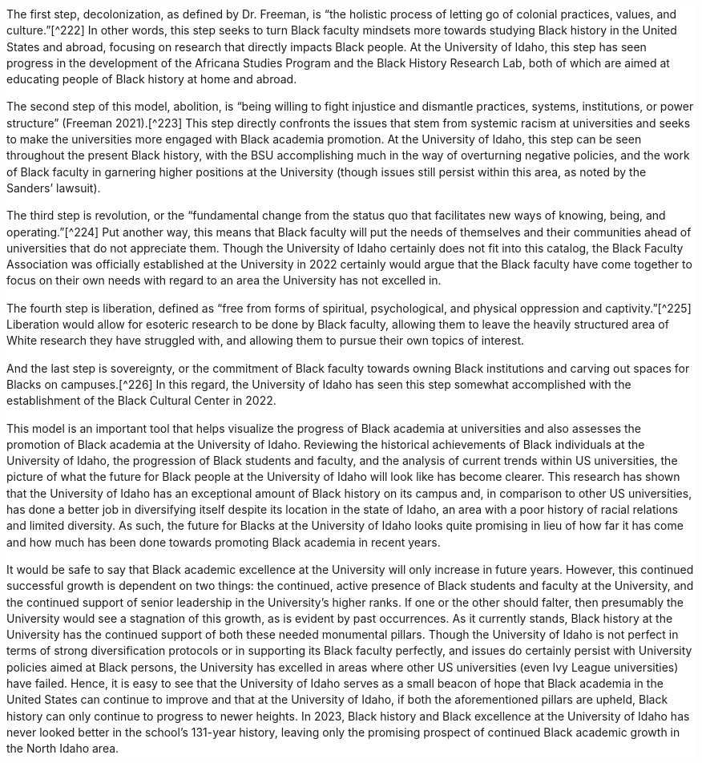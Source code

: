The first step, decolonization, as defined by Dr. Freeman, is “the holistic process of letting go of colonial practices, values, and culture.”[^222] In other words, this step seeks to turn Black faculty mindsets more towards studying Black history in the United States and abroad, focusing on research that directly impacts Black people. At the University of Idaho, this step has seen progress in the development of the Africana Studies Program and the Black History Research Lab, both of which are aimed at educating people of Black history at home and abroad. 

The second step of this model, abolition, is “being willing to fight injustice and dismantle practices, systems, institutions, or power structure” (Freeman 2021).[^223] This step directly confronts the issues that stem from systemic racism at universities and seeks to make the universities more engaged with Black academia promotion. At the University of Idaho, this step can be seen throughout the present Black history, with the BSU accomplishing much in the way of overturning negative policies, and the work of Black faculty in garnering higher positions at the University (though issues still persist within this area, as noted by the Sanders’ lawsuit). 

The third step is revolution, or the “fundamental change from the status quo that facilitates new ways of knowing, being, and operating.”[^224]  Put another way, this means that Black faculty will put the needs of themselves and their communities ahead of universities that do not appreciate them. Though the University of Idaho certainly does not fit into this catalog, the Black Faculty Association was officially established at the University in 2022 certainly would argue that the Black faculty have come together to focus on their own needs with regard to an area the University has not excelled in. 

The fourth step is liberation, defined as “free from forms of spiritual, psychological, and physical oppression and captivity.”[^225]  Liberation would allow for esoteric research to be done by Black faculty, allowing them to leave the heavily structured area of White research they have struggled with, and allowing them to pursue their own topics of interest. 

And the last step is sovereignty, or the commitment of Black faculty towards owning Black institutions and carving out spaces for Blacks on campuses.[^226] In this regard, the University of Idaho has seen this step somewhat accomplished with the establishment of the Black Cultural Center in 2022. 

This model is an important tool that helps visualize the progress of Black academia at universities and also assesses the promotion of Black academia at the University of Idaho. Reviewing the historical achievements of Black individuals at the University of Idaho, the progression of Black students and faculty, and the analysis of current trends within US universities, the picture of what the future for Black people at the University of Idaho will look like has become clearer. This research has shown that the University of Idaho has an exceptional amount of Black history on its campus and, in comparison to other US universities, has done a better job in diversifying itself despite its location in the state of Idaho, an area with a poor history of racial relations and limited diversity. As such, the future for Blacks at the University of Idaho looks quite promising in lieu of how far it has come and how much has been done towards promoting Black academia in recent years. 

It would be safe to say that Black academic excellence at the University will only increase in future years. However, this continued successful growth is dependent on two things: the continued, active presence of Black students and faculty at the University, and the continued support of senior leadership in the University’s higher ranks. If one or the other should falter, then presumably the University would see a stagnation of this growth, as is evident by past occurrences. As it currently stands, Black history at the University has the continued support of both these needed monumental pillars. Though the University of Idaho is not perfect in terms of strong diversification protocols or in supporting its Black faculty perfectly, and issues do certainly persist with University policies aimed at Black persons, the University has excelled in areas where other US universities (even Ivy League universities) have failed. Hence, it is easy to see that the University of Idaho serves as a small beacon of hope that Black academia in the United States can continue to improve and that at the University of Idaho, if both the aforementioned pillars are upheld, Black history can only continue to progress to newer heights. In 2023, Black history and Black excellence at the University of Idaho has never looked better in the school’s 131-year history, leaving only the promising prospect of continued Black academic growth in the North Idaho area.

